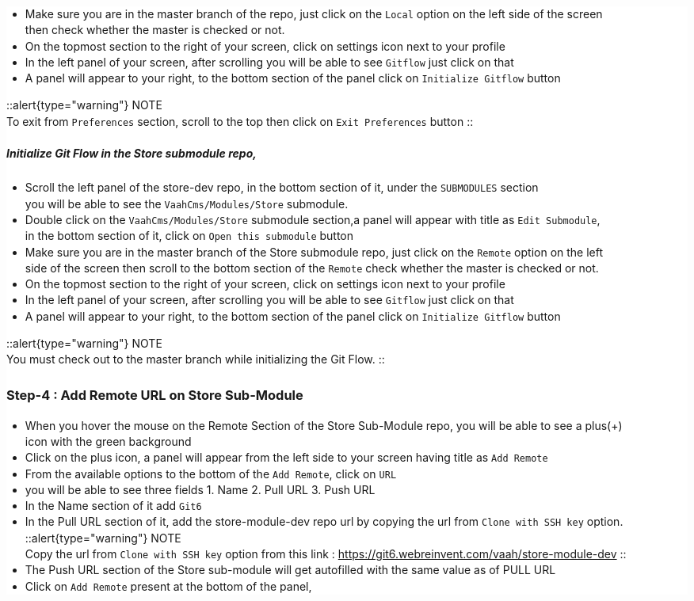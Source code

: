 - Make sure you are in the master branch of the repo, just click on the `Local` option on the left side of the screen   
  then check whether the master is checked or not.
- On the topmost section to the right of your screen, click on settings icon next to your profile
- In the left panel of your screen, after scrolling you will be able to see `Gitflow` just click on that
- A panel will appear to your right, to the bottom section of the panel click on `Initialize Gitflow` button 

::alert{type="warning"}
NOTE   
To exit from `Preferences` section, scroll to the top then click on `Exit Preferences` button
::

##### Initialize Git Flow in the Store submodule repo,

- Scroll the left panel of the store-dev repo, in the bottom section of it, under the `SUBMODULES` section   
  you will be able to see the `VaahCms/Modules/Store` submodule.   
- Double click on the `VaahCms/Modules/Store` submodule section,a panel will appear with title as `Edit Submodule`,   
  in the bottom section of it, click on `Open this submodule` button
- Make sure you are in the master branch of the Store submodule repo, just click on the `Remote` option on the left   
  side of the screen then scroll to the bottom section of the `Remote` check whether the master is checked or not.
- On the topmost section to the right of your screen, click on settings icon next to your profile
- In the left panel of your screen, after scrolling you will be able to see `Gitflow` just click on that
- A panel will appear to your right, to the bottom section of the panel click on `Initialize Gitflow` button

::alert{type="warning"}
NOTE   
You must check out to the master branch while initializing the Git Flow.
::

### Step-4 : Add Remote URL on Store Sub-Module

- When you hover the mouse on the Remote Section of the Store Sub-Module repo, you will be able to see a plus(+)   
  icon with the green background
- Click on the plus icon, a panel will appear from the left side to your screen having title as `Add Remote`
- From the available options to the bottom of the `Add Remote`, click on `URL` 
- you will be able to see three fields 1. Name 2. Pull URL 3. Push URL
- In the Name section of it add `Git6`
- In the Pull URL section of it, add the store-module-dev repo url by copying the url from `Clone with SSH key` option.
::alert{type="warning"}
NOTE   
Copy the url from `Clone with SSH key` option from this link : https://git6.webreinvent.com/vaah/store-module-dev
::  
- The Push URL section of the Store sub-module will get autofilled with the same value as of PULL URL
- Click on `Add Remote` present at the bottom of the panel,
